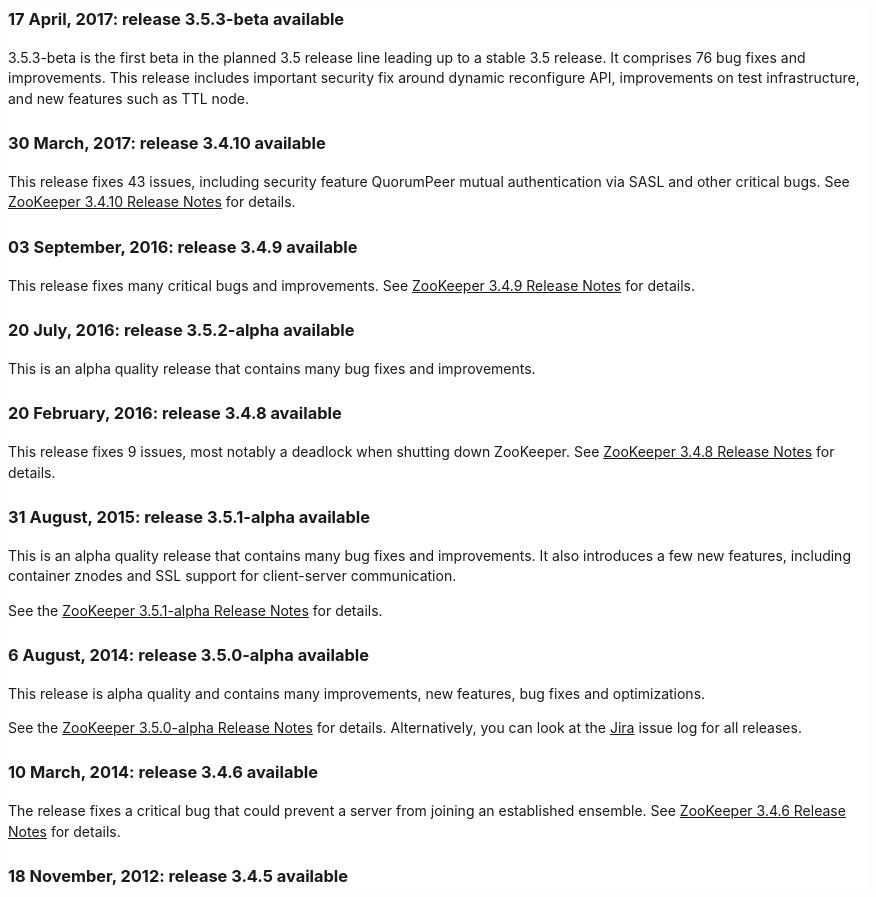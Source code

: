 ### 17 April, 2017: release 3.5.3-beta available

3.5.3-beta is the first beta in the planned 3.5 release line leading up to a stable 3.5 release. It comprises 76 bug fixes and improvements. This release includes important security fix around dynamic reconfigure API, improvements on test infrastructure, and new features such as TTL node.

### 30 March, 2017: release 3.4.10 available

This release fixes 43 issues, including security feature QuorumPeer mutual authentication via SASL and other critical bugs. See [ZooKeeper 3.4.10 Release Notes](https://zookeeper.apache.org/doc/r3.4.10/releasenotes.html) for details.

### 03 September, 2016: release 3.4.9 available

This release fixes many critical bugs and improvements. See [ZooKeeper 3.4.9 Release Notes](https://zookeeper.apache.org/doc/r3.4.9/releasenotes.html) for details.

### 20 July, 2016: release 3.5.2-alpha available

This is an alpha quality release that contains many bug fixes and improvements.

### 20 February, 2016: release 3.4.8 available

This release fixes 9 issues, most notably a deadlock when shutting down ZooKeeper. See [ZooKeeper 3.4.8 Release Notes](https://zookeeper.apache.org/doc/r3.4.8/releasenotes.html) for details.

### 31 August, 2015: release 3.5.1-alpha available

This is an alpha quality release that contains many bug fixes and improvements. It also introduces a few new features, including container znodes and SSL support for client-server communication.

See the [ZooKeeper 3.5.1-alpha Release Notes](https://zookeeper.apache.org/doc/r3.5.1-alpha/releasenotes.html) for details.

### 6 August, 2014: release 3.5.0-alpha available

This release is alpha quality and contains many improvements, new features, bug fixes and optimizations.

See the [ZooKeeper 3.5.0-alpha Release Notes](https://zookeeper.apache.org/doc/r3.5.0-alpha/releasenotes.html) for details. Alternatively, you can look at the [Jira](https://issues.apache.org/jira/browse/ZOOKEEPER?report=com.atlassian.jira.plugin.system.project:changelog-panel) issue log for all releases.

### 10 March, 2014: release 3.4.6 available

The release fixes a critical bug that could prevent a server from joining an established ensemble. See
[ZooKeeper 3.4.6 Release Notes](https://zookeeper.apache.org/doc/r3.4.6/releasenotes.html) for details.

### 18 November, 2012: release 3.4.5 available
